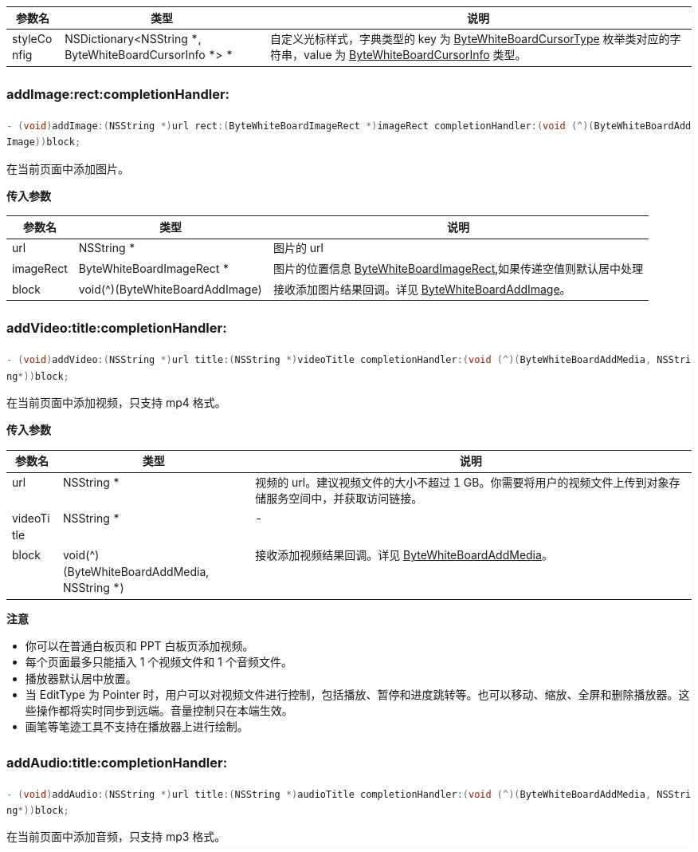 | 参数名 | 类型 | 说明 |
| --- | --- | --- |
| styleConfig | NSDictionary<NSString *, ByteWhiteBoardCursorInfo *\> * | 自定义光标样式，字典类型的 key 为 [ByteWhiteBoardCursorType](131858#ByteWhiteBoardCursorType) 枚举类对应的字符串，value 为 [ByteWhiteBoardCursorInfo](131858#ByteWhiteBoardCursorInfo) 类型。 |


<span id="ByteWhiteBoard-addimage-rect-completionhandler"></span>
### addImage:rect:completionHandler:
```objectivec
- (void)addImage:(NSString *)url rect:(ByteWhiteBoardImageRect *)imageRect completionHandler:(void (^)(ByteWhiteBoardAddImage))block;
```
在当前页面中添加图片。


**传入参数**

| 参数名 | 类型 | 说明 |
| --- | --- | --- |
| url | NSString * | 图片的 url |
| imageRect | ByteWhiteBoardImageRect * | 图片的位置信息 [ByteWhiteBoardImageRect](131858#ByteWhiteBoardImageRect),如果传递空值则默认居中处理 |
| block | void(^)(ByteWhiteBoardAddImage) | 接收添加图片结果回调。详见 [ByteWhiteBoardAddImage](131858#ByteWhiteBoardAddImage)。 |


<span id="ByteWhiteBoard-addvideo-title-completionhandler"></span>
### addVideo:title:completionHandler:
```objectivec
- (void)addVideo:(NSString *)url title:(NSString *)videoTitle completionHandler:(void (^)(ByteWhiteBoardAddMedia, NSString*))block;
```
在当前页面中添加视频，只支持 mp4 格式。


**传入参数**

| 参数名 | 类型 | 说明 |
| --- | --- | --- |
| url | NSString * | 视频的 url。建议视频文件的大小不超过 1 GB。你需要将用户的视频文件上传到对象存储服务空间中，并获取访问链接。 |
| videoTitle | NSString * | - |
| block | void(^)(ByteWhiteBoardAddMedia, NSString *) | 接收添加视频结果回调。详见 [ByteWhiteBoardAddMedia](131858#ByteWhiteBoardAddMedia)。 |


**注意**


- 你可以在普通白板页和 PPT 白板页添加视频。
- 每个页面最多只能插入 1 个视频文件和 1 个音频文件。
- 播放器默认居中放置。
- 当 EditType 为 Pointer 时，用户可以对视频文件进行控制，包括播放、暂停和进度跳转等。也可以移动、缩放、全屏和删除播放器。这些操作都将实时同步到远端。音量控制只在本端生效。
- 画笔等笔迹工具不支持在播放器上进行绘制。

<span id="ByteWhiteBoard-addaudio-title-completionhandler"></span>
### addAudio:title:completionHandler:
```objectivec
- (void)addAudio:(NSString *)url title:(NSString *)audioTitle completionHandler:(void (^)(ByteWhiteBoardAddMedia, NSString*))block;
```
在当前页面中添加音频，只支持 mp3 格式。
